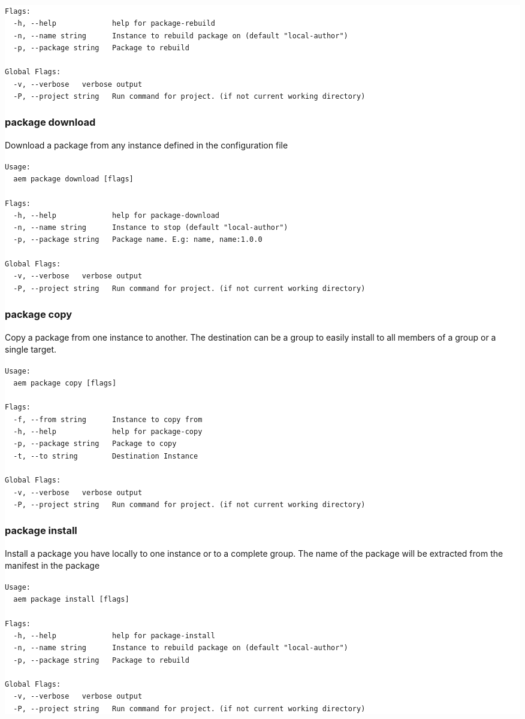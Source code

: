 	Flags:
	  -h, --help             help for package-rebuild
	  -n, --name string      Instance to rebuild package on (default "local-author")
	  -p, --package string   Package to rebuild
	
	Global Flags:
	  -v, --verbose   verbose output
      -P, --project string   Run command for project. (if not current working directory)

### package download
Download a package from any instance defined in the configuration file

	Usage:
	  aem package download [flags]
	
	Flags:
	  -h, --help             help for package-download
	  -n, --name string      Instance to stop (default "local-author")
	  -p, --package string   Package name. E.g: name, name:1.0.0
	
	Global Flags:
	  -v, --verbose   verbose output
      -P, --project string   Run command for project. (if not current working directory)

### package copy
Copy a package from one instance to another. The destination can be a group to easily install to all members of a group or a single target.

	Usage:
	  aem package copy [flags]
	
	Flags:
	  -f, --from string      Instance to copy from
	  -h, --help             help for package-copy
	  -p, --package string   Package to copy
	  -t, --to string        Destination Instance
	
	Global Flags:
	  -v, --verbose   verbose output
      -P, --project string   Run command for project. (if not current working directory)      
	  
### package install
Install a package you have locally to one instance or to a complete group.
The name of the package will be extracted from the manifest in the package

	Usage:
	  aem package install [flags]
	
	Flags:
	  -h, --help             help for package-install
	  -n, --name string      Instance to rebuild package on (default "local-author")
	  -p, --package string   Package to rebuild
	
	Global Flags:
	  -v, --verbose   verbose output
      -P, --project string   Run command for project. (if not current working directory)
